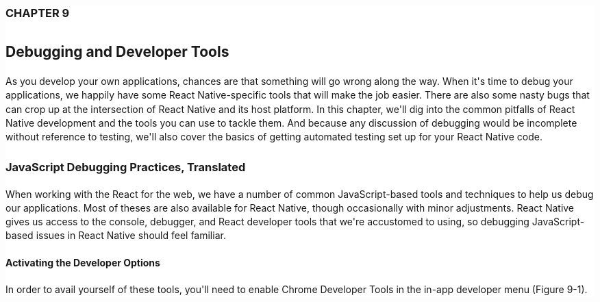 ### CHAPTER 9

## Debugging and Developer Tools

As you develop your own applications, chances are that something will go wrong along the way. When it's time to debug your applications, we happily have some React Native-specific tools that will make the job easier. There are also some nasty bugs that can crop up at the intersection of React Native and its host platform. In this chapter, we'll dig into the common pitfalls of React Native development and the tools you can use to tackle them. And because any discussion of debugging would be incomplete without reference to testing, we'll also cover the basics of getting automated testing set up for your React Native code.

### JavaScript Debugging Practices, Translated

When working with the React for the web, we have a number of common JavaScript-based tools and techniques to help us debug our applications. Most of theses are also available for React Native, though occasionally with minor adjustments. React Native gives us access to the console, debugger, and React developer tools that we're accustomed to using, so debugging JavaScript-based issues in React Native should feel familiar.

#### Activating the Developer Options

In order to avail yourself of these tools, you'll need to enable Chrome Developer Tools in the in-app developer menu (Figure 9-1).
